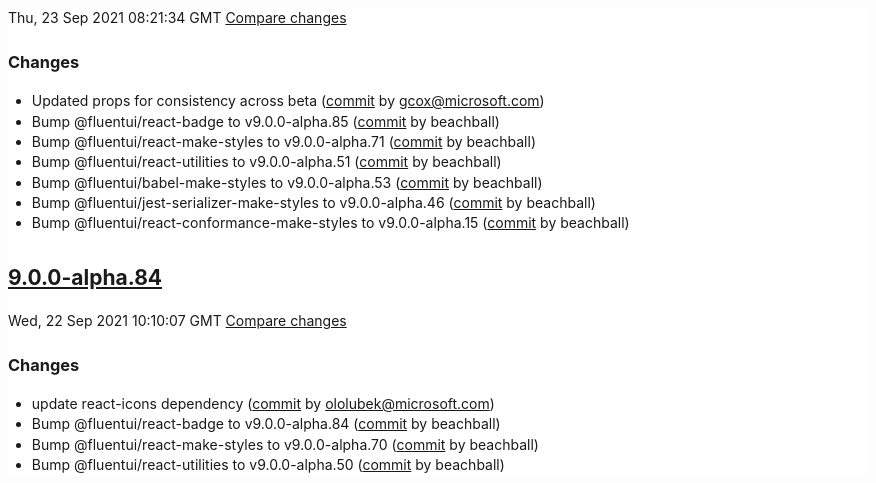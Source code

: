 Thu, 23 Sep 2021 08:21:34 GMT
[Compare changes](https://github.com/microsoft/fluentui/compare/@fluentui/react-avatar_v9.0.0-alpha.84..@fluentui/react-avatar_v9.0.0-alpha.85)

### Changes

- Updated props for consistency across beta ([commit](https://github.com/microsoft/fluentui/commit/95682da34c48813f7658032ae490d21d2f363b90) by gcox@microsoft.com)
- Bump @fluentui/react-badge to v9.0.0-alpha.85 ([commit](https://github.com/microsoft/fluentui/commit/95682da34c48813f7658032ae490d21d2f363b90) by beachball)
- Bump @fluentui/react-make-styles to v9.0.0-alpha.71 ([commit](https://github.com/microsoft/fluentui/commit/95682da34c48813f7658032ae490d21d2f363b90) by beachball)
- Bump @fluentui/react-utilities to v9.0.0-alpha.51 ([commit](https://github.com/microsoft/fluentui/commit/95682da34c48813f7658032ae490d21d2f363b90) by beachball)
- Bump @fluentui/babel-make-styles to v9.0.0-alpha.53 ([commit](https://github.com/microsoft/fluentui/commit/95682da34c48813f7658032ae490d21d2f363b90) by beachball)
- Bump @fluentui/jest-serializer-make-styles to v9.0.0-alpha.46 ([commit](https://github.com/microsoft/fluentui/commit/95682da34c48813f7658032ae490d21d2f363b90) by beachball)
- Bump @fluentui/react-conformance-make-styles to v9.0.0-alpha.15 ([commit](https://github.com/microsoft/fluentui/commit/95682da34c48813f7658032ae490d21d2f363b90) by beachball)

## [9.0.0-alpha.84](https://github.com/microsoft/fluentui/tree/@fluentui/react-avatar_v9.0.0-alpha.84)

Wed, 22 Sep 2021 10:10:07 GMT
[Compare changes](https://github.com/microsoft/fluentui/compare/@fluentui/react-avatar_v9.0.0-alpha.83..@fluentui/react-avatar_v9.0.0-alpha.84)

### Changes

- update react-icons dependency ([commit](https://github.com/microsoft/fluentui/commit/bc3f1ec72fc7784a558b0dd6598ee0662f4649c1) by ololubek@microsoft.com)
- Bump @fluentui/react-badge to v9.0.0-alpha.84 ([commit](https://github.com/microsoft/fluentui/commit/bc3f1ec72fc7784a558b0dd6598ee0662f4649c1) by beachball)
- Bump @fluentui/react-make-styles to v9.0.0-alpha.70 ([commit](https://github.com/microsoft/fluentui/commit/bc3f1ec72fc7784a558b0dd6598ee0662f4649c1) by beachball)
- Bump @fluentui/react-utilities to v9.0.0-alpha.50 ([commit](https://github.com/microsoft/fluentui/commit/bc3f1ec72fc7784a558b0dd6598ee0662f4649c1) by beachball)
